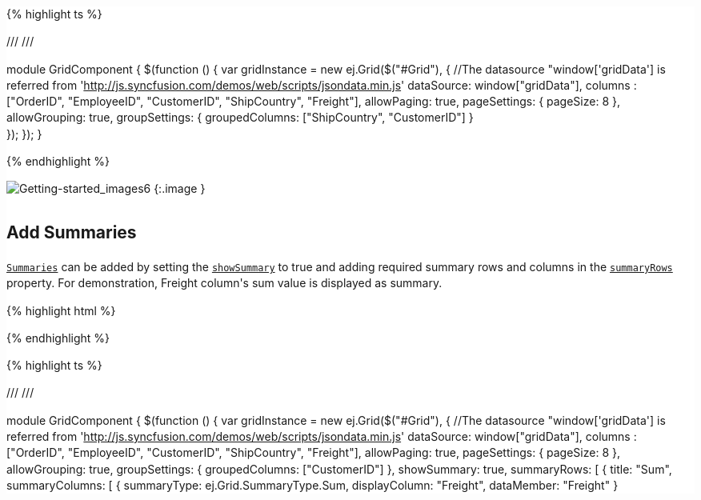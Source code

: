 
{% highlight ts %}

/// <reference path="tsfiles/jquery.d.ts" />
/// <reference path="tsfiles/ej.web.all.d.ts" />

module GridComponent {
    $(function () {
        var gridInstance = new ej.Grid($("#Grid"), {
            //The datasource "window['gridData'] is referred from 'http://js.syncfusion.com/demos/web/scripts/jsondata.min.js'
            dataSource: window["gridData"],
            columns : ["OrderID", "EmployeeID", "CustomerID", "ShipCountry", "Freight"],
            allowPaging: true,
            pageSettings: { pageSize: 8 },           
            allowGrouping: true,
            groupSettings: { groupedColumns: ["ShipCountry", "CustomerID"] }       
      });
    });
}

{% endhighlight %}


![Getting-started_images6](Getting-started_images/Getting-started_img6.png)
{:.image }


## Add Summaries

[`Summaries`](https://help.syncfusion.com/js/grid/summary) can be added by setting the [`showSummary`](https://help.syncfusion.com/js/api/ejgrid#members:showsummary) to true and adding required summary rows and columns in the [`summaryRows`](https://help.syncfusion.com/js/api/ejgrid#members:summaryrows) property. For demonstration, Freight column's sum value is displayed as summary.

{% highlight html %}

<!DOCTYPE html>
<html>    
     <body>
         <div id="Grid"></div>
     </body>
</html>

{% endhighlight %}


{% highlight ts %}

/// <reference path="tsfiles/jquery.d.ts" />
/// <reference path="tsfiles/ej.web.all.d.ts" />

module GridComponent {
    $(function () {
        var gridInstance = new ej.Grid($("#Grid"), {
            //The datasource "window['gridData'] is referred from 'http://js.syncfusion.com/demos/web/scripts/jsondata.min.js'
            dataSource: window["gridData"],
            columns : ["OrderID", "EmployeeID", "CustomerID", "ShipCountry", "Freight"],
            allowPaging: true,
            pageSettings: { pageSize: 8 },           
            allowGrouping: true,
            groupSettings: { groupedColumns: ["CustomerID"] },
            showSummary: true,
            summaryRows: [
                {
                  	title: "Sum",
                  	summaryColumns: [
                    { summaryType: ej.Grid.SummaryType.Sum, displayColumn: "Freight", dataMember: "Freight" }